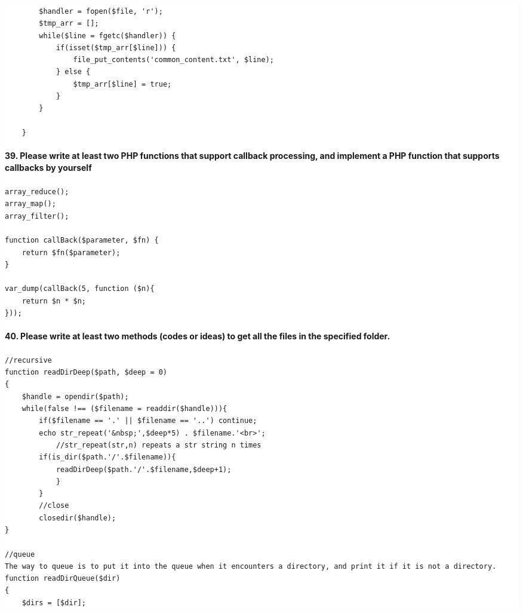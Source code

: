             $handler = fopen($file, 'r');
            $tmp_arr = [];
            while($line = fgetc($handler)) {
                if(isset($tmp_arr[$line])) {
                    file_put_contents('common_content.txt', $line);
                } else {
                    $tmp_arr[$line] = true;
                }
            }
        
        }
    
    
#### 39. Please write at least two PHP functions that support callback processing, and implement a PHP function that supports callbacks by yourself
    
    array_reduce();
    array_map();
    array_filter();
    
    function callBack($parameter, $fn) {
        return $fn($parameter);
    }
    
    var_dump(callBack(5, function ($n){
        return $n * $n;
    }));
    
#### 40. Please write at least two methods (codes or ideas) to get all the files in the specified folder.
    //recursive
    function readDirDeep($path, $deep = 0)
    {
        $handle = opendir($path);
        while(false !== ($filename = readdir($handle))){
            if($filename == '.' || $filename == '..') continue;
            echo str_repeat('&nbsp;',$deep*5) . $filename.'<br>';
                //str_repeat(str,n) repeats a str string n times
            if(is_dir($path.'/'.$filename)){
                readDirDeep($path.'/'.$filename,$deep+1);
                }
            }
            //close
            closedir($handle);
    }
    
    //queue
    The way to queue is to put it into the queue when it encounters a directory, and print it if it is not a directory.
    function readDirQueue($dir)
    {
        $dirs = [$dir];
    